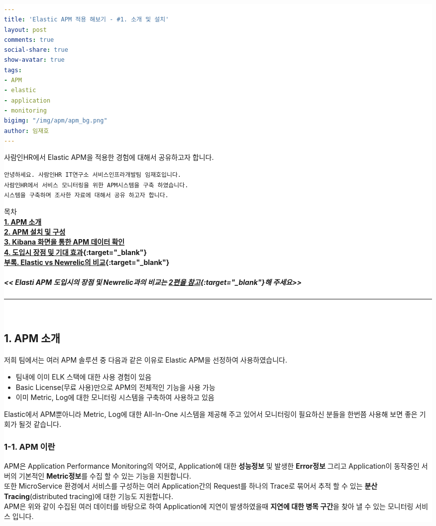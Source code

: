 ```yaml
---
title: 'Elastic APM 적용 해보기 - #1. 소개 및 설치'
layout: post
comments: true
social-share: true
show-avatar: true
tags:
- APM
- elastic
- application
- monitoring
bigimg: "/img/apm/apm_bg.png"
author: 임재호
---
```


사람인HR에서 Elastic APM을 적용한 경험에 대해서 공유하고자 합니다.

```SATA
안녕하세요. 사람인HR IT연구소 서비스인프라개발팀 임재호입니다.
사람인HR에서 서비스 모니터링을 위한 APM시스템을 구축 하였습니다.
시스템을 구축하며 조사한 자료에 대해서 공유 하고자 합니다.
```

목차<br/>
**[1. APM 소개](#1)<br/>
[2. APM 설치 및 구성](#2)<br/>
[3. Kibana 화면을 통한 APM 데이터 확인](#3)<br/>
[4. 도입시 장점 및 기대 효과]({{site.url}}/2020-03-24-elastic-apm-2/#4){:target="_blank"}<br/>
[부록. Elastic vs Newrelic의 비교]({{site.url}}/2020-03-24-elastic-apm-2/#add){:target="_blank"}<br/>**
#####  *<< Elasti APM 도입시의 장점 및 Newrelic과의 비교는 [2편을 참고]({{site.url}}/2020-03-24-elastic-apm-2){:target="_blank"}해 주세요>>*
***
<a name="1"></a><br/>
## 1. APM 소개
저희 팀에서는 여러 APM 솔루션 중 다음과 같은 이유로 Elastic APM을 선정하여 사용하였습니다. 
- 팀내에 이미 ELK 스택에 대한 사용 경험이 있음
- Basic License(무료 사용)만으로 APM의 전체적인 기능을 사용 가능
- 이미 Metric, Log에 대한 모니터링 시스템을 구축하여 사용하고 있음

Elastic에서 APM뿐아니라 Metric, Log에 대한 All-In-One 시스템을 제공해 주고 있어서 모니터링이 필요하신 분들을 한번쯤 사용해 보면 좋은 기회가 될것 같습니다.

### 1-1. APM 이란
APM은 Application Performance Monitoring의 약어로,  Application에 대한 **성능정보** 및 발생한 **Error정보** 그리고 Application이 동작중인 서버의 기본적인 **Metric정보**를 수집 할 수 있는 기능을 지원합니다.<br/>
또한 MicroService 환경에서 서비스를 구성하는 여러 Application간의 Request를 하나의 Trace로 묶어서 추적 할 수 있는 **분산 Tracing**(distributed tracing)에 대한 기능도 지원합니다.<br/>
APM은 위와 같이 수집된 여러 데이터를 바탕으로 하여  Application에 지연이 발생하였을때  **지연에 대한 병목 구간**을 찾아 낼 수 있는 모니터링 서비스 입니다.
